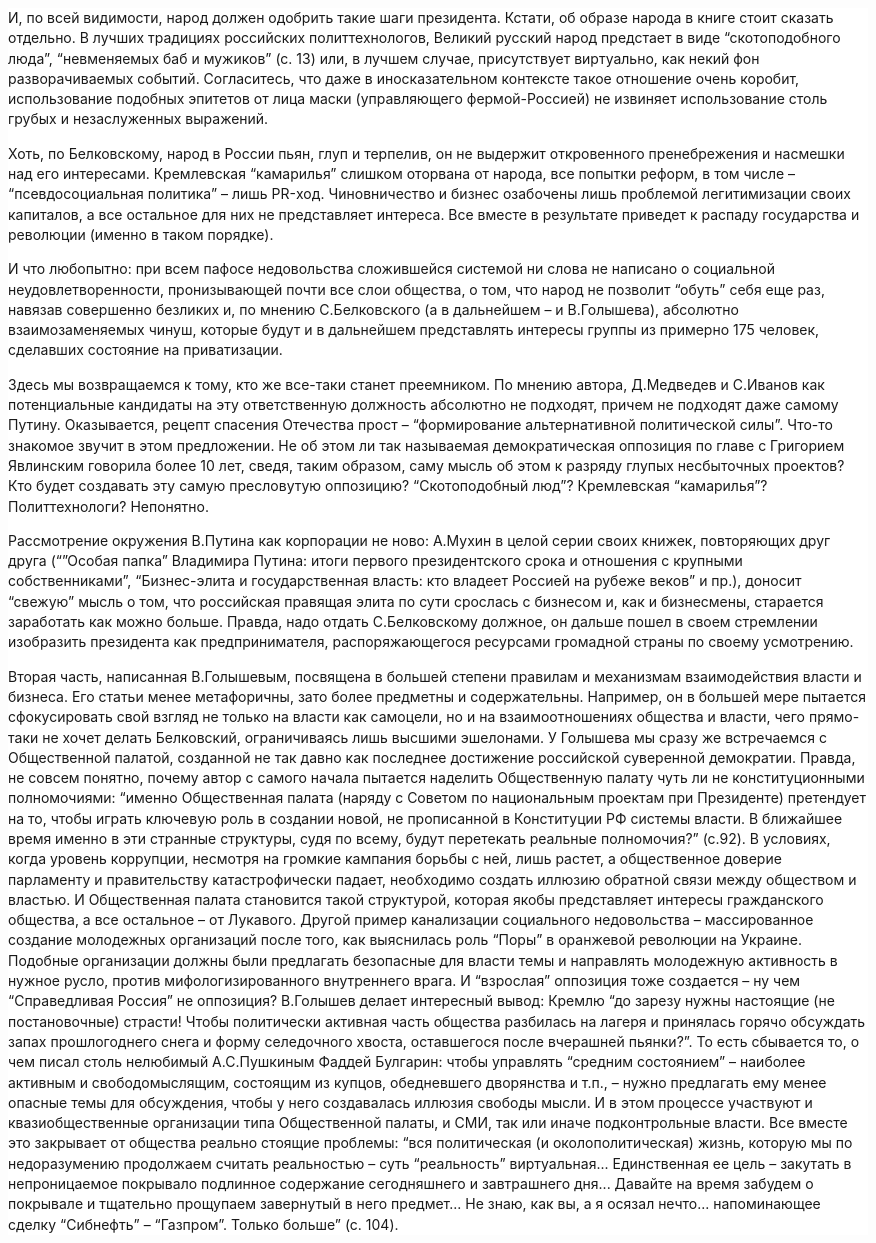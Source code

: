 И, по всей видимости, народ должен одобрить такие шаги президента. Кстати, об образе народа в книге стоит сказать отдельно. В лучших традициях российских политтехнологов, Великий русский народ предстает в виде “скотоподобного люда”, “невменяемых баб и мужиков” (с. 13) или, в лучшем случае, присутствует виртуально, как некий фон разворачиваемых событий. Согласитесь, что даже в иносказательном контексте такое отношение очень коробит, использование подобных эпитетов от лица маски (управляющего фермой-Россией) не извиняет использование столь грубых и незаслуженных выражений.

Хоть, по Белковскому, народ в России пьян, глуп и терпелив, он не выдержит откровенного пренебрежения и насмешки над его интересами. Кремлевская “камарилья” слишком оторвана от народа, все попытки реформ, в том числе – “псевдосоциальная политика” – лишь PR-ход. Чиновничество и бизнес озабочены лишь проблемой легитимизации своих капиталов, а все остальное для них не представляет интереса. Все вместе в результате приведет к распаду государства и революции (именно в таком порядке).

И что любопытно: при всем пафосе недовольства сложившейся системой ни слова не написано о социальной неудовлетворенности, пронизывающей почти все слои общества, о том, что народ не позволит “обуть” себя еще раз, навязав совершенно безликих и, по мнению С.Белковского (а в дальнейшем – и В.Голышева), абсолютно взаимозаменяемых чинуш, которые будут и в дальнейшем представлять интересы группы из примерно 175 человек, сделавших состояние на приватизации.

Здесь мы возвращаемся к тому, кто же все-таки станет преемником. По мнению автора, Д.Медведев и С.Иванов как потенциальные кандидаты на эту ответственную должность абсолютно не подходят, причем не подходят даже самому Путину. Оказывается, рецепт спасения Отечества прост – “формирование альтернативной политической силы”. Что-то знакомое звучит в этом предложении. Не об этом ли так называемая демократическая оппозиция по главе с Григорием Явлинским говорила более 10 лет, сведя, таким образом, саму мысль об этом к разряду глупых несбыточных проектов? Кто будет создавать эту самую пресловутую оппозицию? “Скотоподобный люд”? Кремлевская “камарилья”? Политтехнологи? Непонятно.

Рассмотрение окружения В.Путина как корпорации не ново: А.Мухин в целой серии своих книжек, повторяющих друг друга (“”Особая папка” Владимира Путина: итоги первого президентского срока и отношения с крупными собственниками”, “Бизнес-элита и государственная власть: кто владеет Россией на рубеже веков” и пр.), доносит “свежую” мысль о том, что российская правящая элита по сути срослась с бизнесом и, как и бизнесмены, старается заработать как можно больше. Правда, надо отдать С.Белковскому должное, он дальше пошел в своем стремлении изобразить президента как предпринимателя, распоряжающегося ресурсами громадной страны по своему усмотрению.

Вторая часть, написанная В.Голышевым, посвящена в большей степени правилам и механизмам взаимодействия власти и бизнеса. Его статьи менее метафоричны, зато более предметны и содержательны. Например, он в большей мере пытается сфокусировать свой взгляд не только на власти как самоцели, но и на взаимоотношениях общества и власти, чего прямо-таки не хочет делать Белковский, ограничиваясь лишь высшими эшелонами. У Голышева мы сразу же встречаемся с Общественной палатой, созданной не так давно как последнее достижение российской суверенной демократии. Правда, не совсем понятно, почему автор с самого начала пытается наделить Общественную палату чуть ли не конституционными полномочиями: “именно Общественная палата (наряду с Советом по национальным проектам при Президенте) претендует на то, чтобы играть ключевую роль в создании новой, не прописанной в Конституции РФ системы власти. В ближайшее время именно в эти странные структуры, судя по всему, будут перетекать реальные полномочия?” (с.92). В условиях, когда уровень коррупции, несмотря на громкие кампания борьбы с ней, лишь растет, а общественное доверие парламенту и правительству катастрофически падает, необходимо создать иллюзию обратной связи между обществом и властью. И Общественная палата становится такой структурой, которая якобы представляет интересы гражданского общества, а все остальное – от Лукавого. Другой пример канализации социального недовольства – массированное создание молодежных организаций после того, как выяснилась роль “Поры” в оранжевой революции на Украине. Подобные организации должны были предлагать безопасные для власти темы и направлять молодежную активность в нужное русло, против мифологизированного внутреннего врага. И “взрослая” оппозиция тоже создается – ну чем “Справедливая Россия” не оппозиция? В.Голышев делает интересный вывод: Кремлю “до зарезу нужны настоящие (не постановочные) страсти! Чтобы политически активная часть общества разбилась на лагеря и принялась горячо обсуждать запах прошлогоднего снега и форму селедочного хвоста, оставшегося после вчерашней пьянки?”. То есть сбывается то, о чем писал столь нелюбимый А.С.Пушкиным Фаддей Булгарин: чтобы управлять “средним состоянием” – наиболее активным и свободомыслящим, состоящим из купцов, обедневшего дворянства и т.п., – нужно предлагать ему менее опасные темы для обсуждения, чтобы у него создавалась иллюзия свободы мысли. И в этом процессе участвуют и квазиобщественные организации типа Общественной палаты, и СМИ, так или иначе подконтрольные власти. Все вместе это закрывает от общества реально стоящие проблемы: “вся политическая (и околополитическая) жизнь, которую мы по недоразумению продолжаем считать реальностью – суть “реальность” виртуальная... Единственная ее цель – закутать в непроницаемое покрывало подлинное содержание сегодняшнего и завтрашнего дня... Давайте на время забудем о покрывале и тщательно прощупаем завернутый в него предмет... Не знаю, как вы, а я осязал нечто... напоминающее сделку “Сибнефть” – “Газпром”. Только больше” (с. 104).